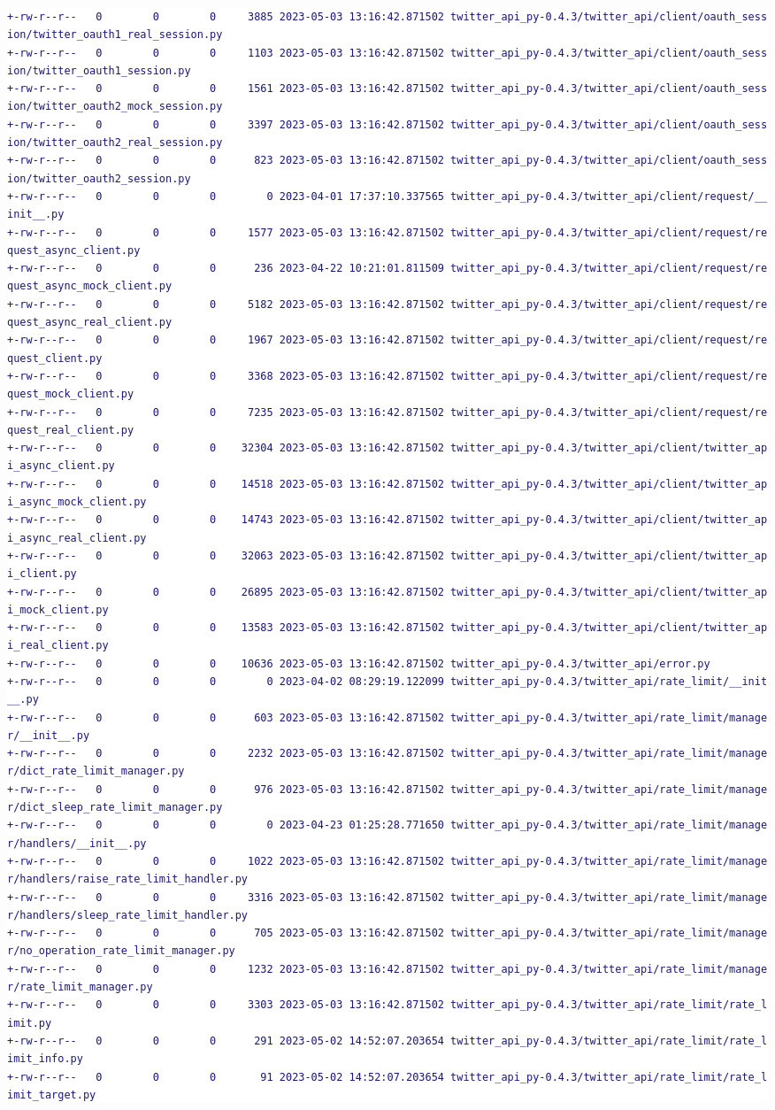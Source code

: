 ```diff
+-rw-r--r--   0        0        0     3885 2023-05-03 13:16:42.871502 twitter_api_py-0.4.3/twitter_api/client/oauth_session/twitter_oauth1_real_session.py
+-rw-r--r--   0        0        0     1103 2023-05-03 13:16:42.871502 twitter_api_py-0.4.3/twitter_api/client/oauth_session/twitter_oauth1_session.py
+-rw-r--r--   0        0        0     1561 2023-05-03 13:16:42.871502 twitter_api_py-0.4.3/twitter_api/client/oauth_session/twitter_oauth2_mock_session.py
+-rw-r--r--   0        0        0     3397 2023-05-03 13:16:42.871502 twitter_api_py-0.4.3/twitter_api/client/oauth_session/twitter_oauth2_real_session.py
+-rw-r--r--   0        0        0      823 2023-05-03 13:16:42.871502 twitter_api_py-0.4.3/twitter_api/client/oauth_session/twitter_oauth2_session.py
+-rw-r--r--   0        0        0        0 2023-04-01 17:37:10.337565 twitter_api_py-0.4.3/twitter_api/client/request/__init__.py
+-rw-r--r--   0        0        0     1577 2023-05-03 13:16:42.871502 twitter_api_py-0.4.3/twitter_api/client/request/request_async_client.py
+-rw-r--r--   0        0        0      236 2023-04-22 10:21:01.811509 twitter_api_py-0.4.3/twitter_api/client/request/request_async_mock_client.py
+-rw-r--r--   0        0        0     5182 2023-05-03 13:16:42.871502 twitter_api_py-0.4.3/twitter_api/client/request/request_async_real_client.py
+-rw-r--r--   0        0        0     1967 2023-05-03 13:16:42.871502 twitter_api_py-0.4.3/twitter_api/client/request/request_client.py
+-rw-r--r--   0        0        0     3368 2023-05-03 13:16:42.871502 twitter_api_py-0.4.3/twitter_api/client/request/request_mock_client.py
+-rw-r--r--   0        0        0     7235 2023-05-03 13:16:42.871502 twitter_api_py-0.4.3/twitter_api/client/request/request_real_client.py
+-rw-r--r--   0        0        0    32304 2023-05-03 13:16:42.871502 twitter_api_py-0.4.3/twitter_api/client/twitter_api_async_client.py
+-rw-r--r--   0        0        0    14518 2023-05-03 13:16:42.871502 twitter_api_py-0.4.3/twitter_api/client/twitter_api_async_mock_client.py
+-rw-r--r--   0        0        0    14743 2023-05-03 13:16:42.871502 twitter_api_py-0.4.3/twitter_api/client/twitter_api_async_real_client.py
+-rw-r--r--   0        0        0    32063 2023-05-03 13:16:42.871502 twitter_api_py-0.4.3/twitter_api/client/twitter_api_client.py
+-rw-r--r--   0        0        0    26895 2023-05-03 13:16:42.871502 twitter_api_py-0.4.3/twitter_api/client/twitter_api_mock_client.py
+-rw-r--r--   0        0        0    13583 2023-05-03 13:16:42.871502 twitter_api_py-0.4.3/twitter_api/client/twitter_api_real_client.py
+-rw-r--r--   0        0        0    10636 2023-05-03 13:16:42.871502 twitter_api_py-0.4.3/twitter_api/error.py
+-rw-r--r--   0        0        0        0 2023-04-02 08:29:19.122099 twitter_api_py-0.4.3/twitter_api/rate_limit/__init__.py
+-rw-r--r--   0        0        0      603 2023-05-03 13:16:42.871502 twitter_api_py-0.4.3/twitter_api/rate_limit/manager/__init__.py
+-rw-r--r--   0        0        0     2232 2023-05-03 13:16:42.871502 twitter_api_py-0.4.3/twitter_api/rate_limit/manager/dict_rate_limit_manager.py
+-rw-r--r--   0        0        0      976 2023-05-03 13:16:42.871502 twitter_api_py-0.4.3/twitter_api/rate_limit/manager/dict_sleep_rate_limit_manager.py
+-rw-r--r--   0        0        0        0 2023-04-23 01:25:28.771650 twitter_api_py-0.4.3/twitter_api/rate_limit/manager/handlers/__init__.py
+-rw-r--r--   0        0        0     1022 2023-05-03 13:16:42.871502 twitter_api_py-0.4.3/twitter_api/rate_limit/manager/handlers/raise_rate_limit_handler.py
+-rw-r--r--   0        0        0     3316 2023-05-03 13:16:42.871502 twitter_api_py-0.4.3/twitter_api/rate_limit/manager/handlers/sleep_rate_limit_handler.py
+-rw-r--r--   0        0        0      705 2023-05-03 13:16:42.871502 twitter_api_py-0.4.3/twitter_api/rate_limit/manager/no_operation_rate_limit_manager.py
+-rw-r--r--   0        0        0     1232 2023-05-03 13:16:42.871502 twitter_api_py-0.4.3/twitter_api/rate_limit/manager/rate_limit_manager.py
+-rw-r--r--   0        0        0     3303 2023-05-03 13:16:42.871502 twitter_api_py-0.4.3/twitter_api/rate_limit/rate_limit.py
+-rw-r--r--   0        0        0      291 2023-05-02 14:52:07.203654 twitter_api_py-0.4.3/twitter_api/rate_limit/rate_limit_info.py
+-rw-r--r--   0        0        0       91 2023-05-02 14:52:07.203654 twitter_api_py-0.4.3/twitter_api/rate_limit/rate_limit_target.py
```